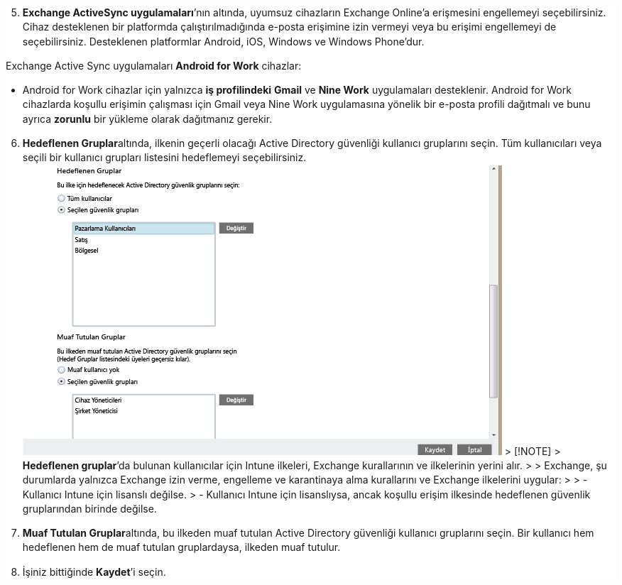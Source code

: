 5.  **Exchange ActiveSync uygulamaları**’nın altında, uyumsuz cihazların Exchange Online’a erişmesini engellemeyi seçebilirsiniz. Cihaz desteklenen bir platformda çalıştırılmadığında e-posta erişimine izin vermeyi veya bu erişimi engellemeyi de seçebilirsiniz. Desteklenen platformlar Android, iOS, Windows ve Windows Phone’dur.

 Exchange Active Sync uygulamaları **Android for Work** cihazlar:
 -  Android for Work cihazlar için yalnızca **iş profilindeki** **Gmail** ve **Nine Work** uygulamaları desteklenir. Android for Work cihazlarda koşullu erişimin çalışması için Gmail veya Nine Work uygulamasına yönelik bir e-posta profili dağıtmalı ve bunu ayrıca **zorunlu** bir yükleme olarak dağıtmanız gerekir.

6.   **Hedeflenen Gruplar**altında, ilkenin geçerli olacağı Active Directory güvenliği kullanıcı gruplarını seçin. Tüm kullanıcıları veya seçili bir kullanıcı grupları listesini hedeflemeyi seçebilirsiniz.
![Hedeflenen ve Muaf Tutulan grup seçeneklerinin gösterildiği Exchange Online koşullu erişim ilkesi sayfasının ekran görüntüsü](../media/IntuneSA5eTargetedExemptedGroups.PNG)
    > [!NOTE]
    > **Hedeflenen gruplar**’da bulunan kullanıcılar için Intune ilkeleri, Exchange kurallarının ve ilkelerinin yerini alır.
    >
    > Exchange, şu durumlarda yalnızca Exchange izin verme, engelleme ve karantinaya alma kurallarını ve Exchange ilkelerini uygular:
    >
    > -   Kullanıcı Intune için lisanslı değilse.
    > -   Kullanıcı Intune için lisanslıysa, ancak koşullu erişim ilkesinde hedeflenen güvenlik gruplarından birinde değilse.

6.   **Muaf Tutulan Gruplar**altında, bu ilkeden muaf tutulan Active Directory güvenliği kullanıcı gruplarını seçin. Bir kullanıcı hem hedeflenen hem de muaf tutulan gruplardaysa, ilkeden muaf tutulur.

7.  İşiniz bittiğinde **Kaydet**’i seçin.
